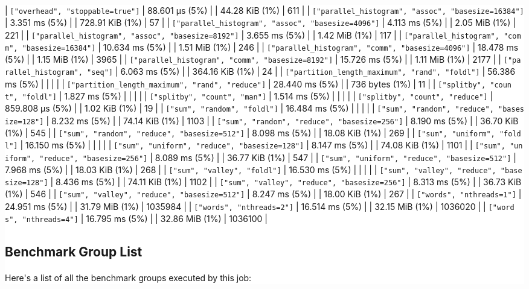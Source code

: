 | `["overhead", "stoppable=true"]`                    |  88.601 μs (5%) |         |  44.28 KiB (1%) |         611 |
| `["parallel_histogram", "assoc", "basesize=16384"]` |   3.351 ms (5%) |         | 728.91 KiB (1%) |          57 |
| `["parallel_histogram", "assoc", "basesize=4096"]`  |   4.113 ms (5%) |         |   2.05 MiB (1%) |         221 |
| `["parallel_histogram", "assoc", "basesize=8192"]`  |   3.655 ms (5%) |         |   1.42 MiB (1%) |         117 |
| `["parallel_histogram", "comm", "basesize=16384"]`  |  10.634 ms (5%) |         |   1.51 MiB (1%) |         246 |
| `["parallel_histogram", "comm", "basesize=4096"]`   |  18.478 ms (5%) |         |   1.15 MiB (1%) |        3965 |
| `["parallel_histogram", "comm", "basesize=8192"]`   |  15.726 ms (5%) |         |   1.11 MiB (1%) |        2177 |
| `["parallel_histogram", "seq"]`                     |   6.063 ms (5%) |         | 364.16 KiB (1%) |          24 |
| `["partition_length_maximum", "rand", "foldl"]`     |  56.386 ms (5%) |         |                 |             |
| `["partition_length_maximum", "rand", "reduce"]`    |  28.440 ms (5%) |         |  736 bytes (1%) |          11 |
| `["splitby", "count", "foldl"]`                     |   1.827 ms (5%) |         |                 |             |
| `["splitby", "count", "man"]`                       |   1.514 ms (5%) |         |                 |             |
| `["splitby", "count", "reduce"]`                    | 859.808 μs (5%) |         |   1.02 KiB (1%) |          19 |
| `["sum", "random", "foldl"]`                        |  16.484 ms (5%) |         |                 |             |
| `["sum", "random", "reduce", "basesize=128"]`       |   8.232 ms (5%) |         |  74.14 KiB (1%) |        1103 |
| `["sum", "random", "reduce", "basesize=256"]`       |   8.190 ms (5%) |         |  36.70 KiB (1%) |         545 |
| `["sum", "random", "reduce", "basesize=512"]`       |   8.098 ms (5%) |         |  18.08 KiB (1%) |         269 |
| `["sum", "uniform", "foldl"]`                       |  16.150 ms (5%) |         |                 |             |
| `["sum", "uniform", "reduce", "basesize=128"]`      |   8.147 ms (5%) |         |  74.08 KiB (1%) |        1101 |
| `["sum", "uniform", "reduce", "basesize=256"]`      |   8.089 ms (5%) |         |  36.77 KiB (1%) |         547 |
| `["sum", "uniform", "reduce", "basesize=512"]`      |   7.968 ms (5%) |         |  18.03 KiB (1%) |         268 |
| `["sum", "valley", "foldl"]`                        |  16.530 ms (5%) |         |                 |             |
| `["sum", "valley", "reduce", "basesize=128"]`       |   8.436 ms (5%) |         |  74.11 KiB (1%) |        1102 |
| `["sum", "valley", "reduce", "basesize=256"]`       |   8.313 ms (5%) |         |  36.73 KiB (1%) |         546 |
| `["sum", "valley", "reduce", "basesize=512"]`       |   8.247 ms (5%) |         |  18.00 KiB (1%) |         267 |
| `["words", "nthreads=1"]`                           |  24.951 ms (5%) |         |  31.79 MiB (1%) |     1035984 |
| `["words", "nthreads=2"]`                           |  16.514 ms (5%) |         |  32.15 MiB (1%) |     1036020 |
| `["words", "nthreads=4"]`                           |  16.795 ms (5%) |         |  32.86 MiB (1%) |     1036100 |

## Benchmark Group List
Here's a list of all the benchmark groups executed by this job:
